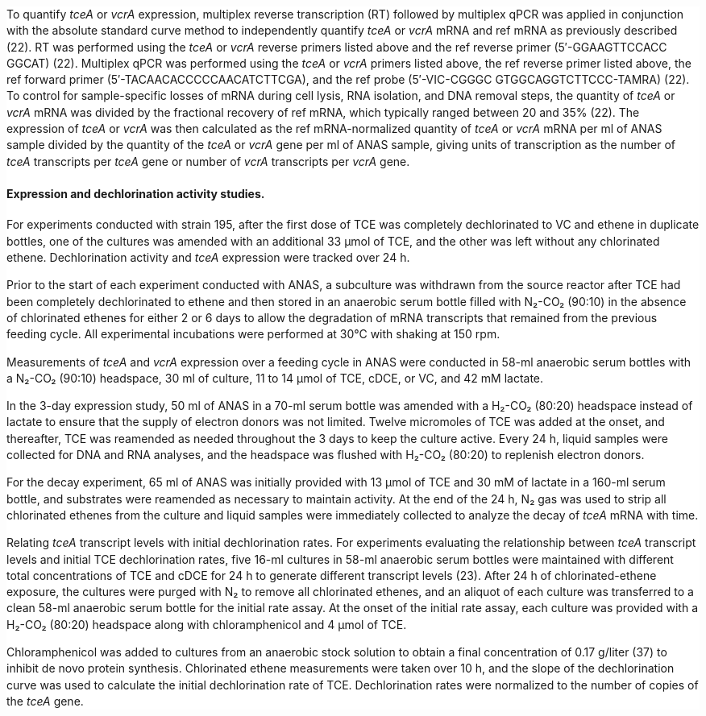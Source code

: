 To quantify *tceA* or *vcrA* expression, multiplex reverse transcription (RT) followed by multiplex qPCR was applied in conjunction with the absolute standard curve method to independently quantify *tceA* or *vcrA* mRNA and ref mRNA as previously described (22). RT was performed using the *tceA* or *vcrA* reverse primers listed above and the ref reverse primer (5′-GGAAGTTCCACC GGCAT) (22). Multiplex qPCR was performed using the *tceA* or *vcrA* primers listed above, the ref reverse primer listed above, the ref forward primer (5′-TACAACACCCCCAACATCTTCGA), and the ref probe (5′-VIC-CGGGC GTGGCAGGTCTTCCC-TAMRA) (22). To control for sample-specific losses of mRNA during cell lysis, RNA isolation, and DNA removal steps, the quantity of *tceA* or *vcrA* mRNA was divided by the fractional recovery of ref mRNA, which typically ranged between 20 and 35% (22). The expression of *tceA* or *vcrA* was then calculated as the ref mRNA-normalized quantity of *tceA* or *vcrA* mRNA per ml of ANAS sample divided by the quantity of the *tceA* or *vcrA* gene per ml of ANAS sample, giving units of transcription as the number of *tceA* transcripts per *tceA* gene or number of *vcrA* transcripts per *vcrA* gene.

#### Expression and dechlorination activity studies.
For experiments conducted with strain 195, after the first dose of TCE was completely dechlorinated to VC and ethene in duplicate bottles, one of the cultures was amended with an additional 33 μmol of TCE, and the other was left without any chlorinated ethene. Dechlorination activity and *tceA* expression were tracked over 24 h.

Prior to the start of each experiment conducted with ANAS, a subculture was withdrawn from the source reactor after TCE had been completely dechlorinated to ethene and then stored in an anaerobic serum bottle filled with N₂-CO₂
(90:10) in the absence of chlorinated ethenes for either 2 or 6 days to allow the degradation of mRNA transcripts that remained from the previous feeding cycle. All experimental incubations were performed at 30°C with shaking at 150 rpm.

Measurements of *tceA* and *vcrA* expression over a feeding cycle in ANAS were conducted in 58-ml anaerobic serum bottles with a N₂-CO₂ (90:10) headspace, 30 ml of culture, 11 to 14 μmol of TCE, cDCE, or VC, and 42 mM lactate.

In the 3-day expression study, 50 ml of ANAS in a 70-ml serum bottle was amended with a H₂-CO₂ (80:20) headspace instead of lactate to ensure that the supply of electron donors was not limited. Twelve micromoles of TCE was added at the onset, and thereafter, TCE was reamended as needed throughout the 3 days to keep the culture active. Every 24 h, liquid samples were collected for DNA and RNA analyses, and the headspace was flushed with H₂-CO₂ (80:20) to replenish electron donors.

For the decay experiment, 65 ml of ANAS was initially provided with 13 μmol of TCE and 30 mM of lactate in a 160-ml serum bottle, and substrates were reamended as necessary to maintain activity. At the end of the 24 h, N₂ gas was used to strip all chlorinated ethenes from the culture and liquid samples were immediately collected to analyze the decay of *tceA* mRNA with time.

Relating *tceA* transcript levels with initial dechlorination rates. For experiments evaluating the relationship between *tceA* transcript levels and initial TCE dechlorination rates, five 16-ml cultures in 58-ml anaerobic serum bottles were maintained with different total concentrations of TCE and cDCE for 24 h to generate different transcript levels (23). After 24 h of chlorinated-ethene exposure, the cultures were purged with N₂ to remove all chlorinated ethenes, and an aliquot of each culture was transferred to a clean 58-ml anaerobic serum bottle for the initial rate assay. At the onset of the initial rate assay, each culture was provided with a H₂-CO₂ (80:20) headspace along with chloramphenicol and 4 μmol of TCE.

Chloramphenicol was added to cultures from an anaerobic stock solution to obtain a final concentration of 0.17 g/liter (37) to inhibit de novo protein synthesis. Chlorinated ethene measurements were taken over 10 h, and the slope of the dechlorination curve was used to calculate the initial dechlorination rate of TCE. Dechlorination rates were normalized to the number of copies of the *tceA* gene.
